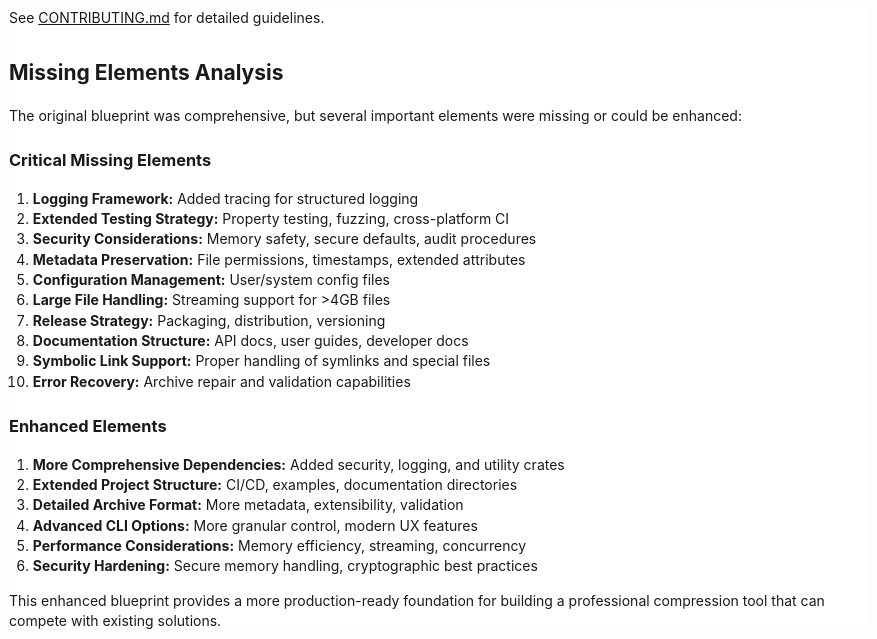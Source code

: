 See [CONTRIBUTING.md](CONTRIBUTING.md) for detailed guidelines.

## Missing Elements Analysis

The original blueprint was comprehensive, but several important elements were missing or could be enhanced:

### Critical Missing Elements

1. **Logging Framework:** Added tracing for structured logging
2. **Extended Testing Strategy:** Property testing, fuzzing, cross-platform CI
3. **Security Considerations:** Memory safety, secure defaults, audit procedures
4. **Metadata Preservation:** File permissions, timestamps, extended attributes
5. **Configuration Management:** User/system config files
6. **Large File Handling:** Streaming support for >4GB files
7. **Release Strategy:** Packaging, distribution, versioning
8. **Documentation Structure:** API docs, user guides, developer docs
9. **Symbolic Link Support:** Proper handling of symlinks and special files
10. **Error Recovery:** Archive repair and validation capabilities

### Enhanced Elements

1. **More Comprehensive Dependencies:** Added security, logging, and utility crates
2. **Extended Project Structure:** CI/CD, examples, documentation directories
3. **Detailed Archive Format:** More metadata, extensibility, validation
4. **Advanced CLI Options:** More granular control, modern UX features
5. **Performance Considerations:** Memory efficiency, streaming, concurrency
6. **Security Hardening:** Secure memory handling, cryptographic best practices

This enhanced blueprint provides a more production-ready foundation for building a professional compression tool that can compete with existing solutions.
